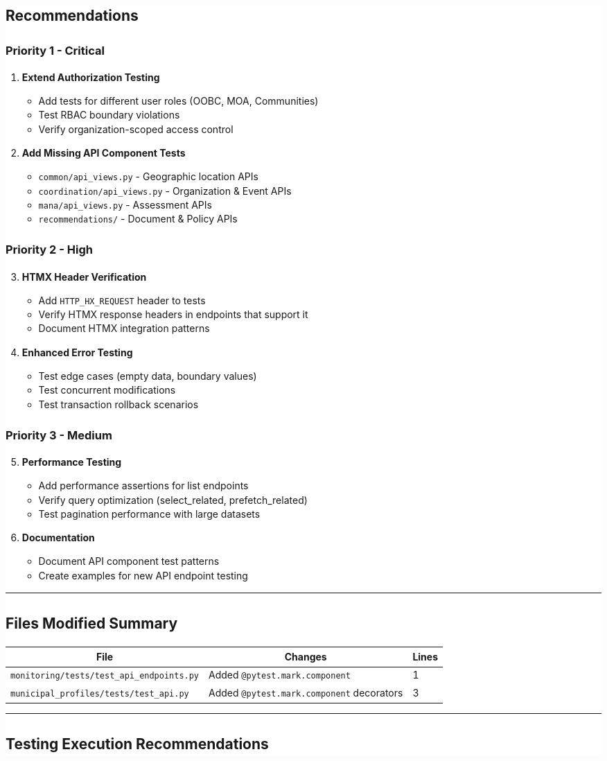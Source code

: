 
## Recommendations

### Priority 1 - Critical

1. **Extend Authorization Testing**
   - Add tests for different user roles (OOBC, MOA, Communities)
   - Test RBAC boundary violations
   - Verify organization-scoped access control

2. **Add Missing API Component Tests**
   - `common/api_views.py` - Geographic location APIs
   - `coordination/api_views.py` - Organization & Event APIs
   - `mana/api_views.py` - Assessment APIs
   - `recommendations/` - Document & Policy APIs

### Priority 2 - High

3. **HTMX Header Verification**
   - Add `HTTP_HX_REQUEST` header to tests
   - Verify HTMX response headers in endpoints that support it
   - Document HTMX integration patterns

4. **Enhanced Error Testing**
   - Test edge cases (empty data, boundary values)
   - Test concurrent modifications
   - Test transaction rollback scenarios

### Priority 3 - Medium

5. **Performance Testing**
   - Add performance assertions for list endpoints
   - Verify query optimization (select_related, prefetch_related)
   - Test pagination performance with large datasets

6. **Documentation**
   - Document API component test patterns
   - Create examples for new API endpoint testing

---

## Files Modified Summary

| File | Changes | Lines |
|------|---------|-------|
| `monitoring/tests/test_api_endpoints.py` | Added `@pytest.mark.component` | 1 |
| `municipal_profiles/tests/test_api.py` | Added `@pytest.mark.component` decorators | 3 |

---

## Testing Execution Recommendations
